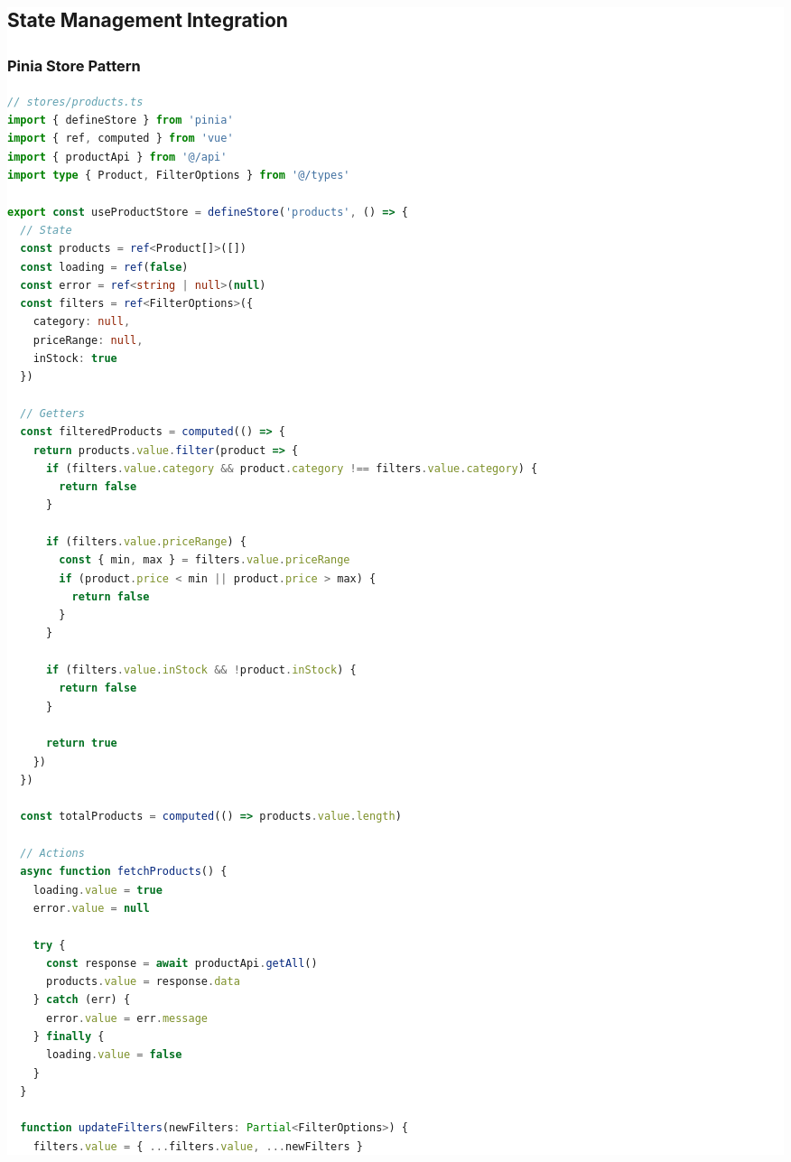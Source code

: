 ## State Management Integration

### Pinia Store Pattern

```typescript
// stores/products.ts
import { defineStore } from 'pinia'
import { ref, computed } from 'vue'
import { productApi } from '@/api'
import type { Product, FilterOptions } from '@/types'

export const useProductStore = defineStore('products', () => {
  // State
  const products = ref<Product[]>([])
  const loading = ref(false)
  const error = ref<string | null>(null)
  const filters = ref<FilterOptions>({
    category: null,
    priceRange: null,
    inStock: true
  })
  
  // Getters
  const filteredProducts = computed(() => {
    return products.value.filter(product => {
      if (filters.value.category && product.category !== filters.value.category) {
        return false
      }
      
      if (filters.value.priceRange) {
        const { min, max } = filters.value.priceRange
        if (product.price < min || product.price > max) {
          return false
        }
      }
      
      if (filters.value.inStock && !product.inStock) {
        return false
      }
      
      return true
    })
  })
  
  const totalProducts = computed(() => products.value.length)
  
  // Actions
  async function fetchProducts() {
    loading.value = true
    error.value = null
    
    try {
      const response = await productApi.getAll()
      products.value = response.data
    } catch (err) {
      error.value = err.message
    } finally {
      loading.value = false
    }
  }
  
  function updateFilters(newFilters: Partial<FilterOptions>) {
    filters.value = { ...filters.value, ...newFilters }
```